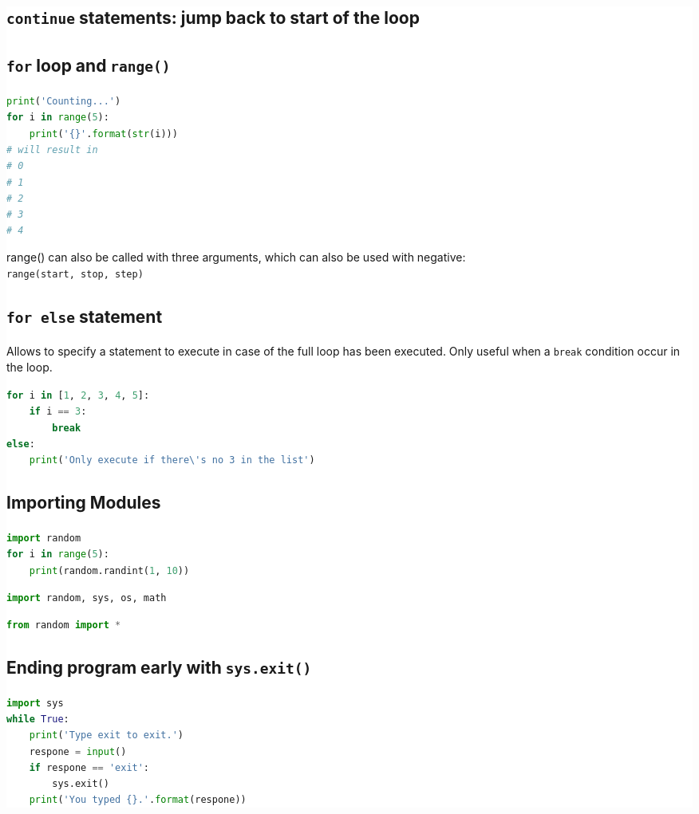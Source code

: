 ## `continue` statements: jump back to start of the loop

## `for` loop and `range()`
``` python
print('Counting...')
for i in range(5):
	print('{}'.format(str(i)))
# will result in
# 0
# 1
# 2
# 3
# 4
```
range() can also be called with three arguments, which can also be used with negative:  
`range(start, stop, step)`

## `for else` statement
Allows to specify a statement to execute in case of the full loop has been executed. Only useful when a `break` condition occur in the loop.
``` python
for i in [1, 2, 3, 4, 5]:
	if i == 3:
		break
else:
	print('Only execute if there\'s no 3 in the list')
```

## Importing Modules
``` python
import random
for i in range(5):
	print(random.randint(1, 10))
```

``` python
import random, sys, os, math
```

``` python
from random import *
```

## Ending program early with `sys.exit()`
``` python
import sys
while True:
	print('Type exit to exit.')
	respone = input()
	if respone == 'exit':
		sys.exit()
	print('You typed {}.'.format(respone))
```
